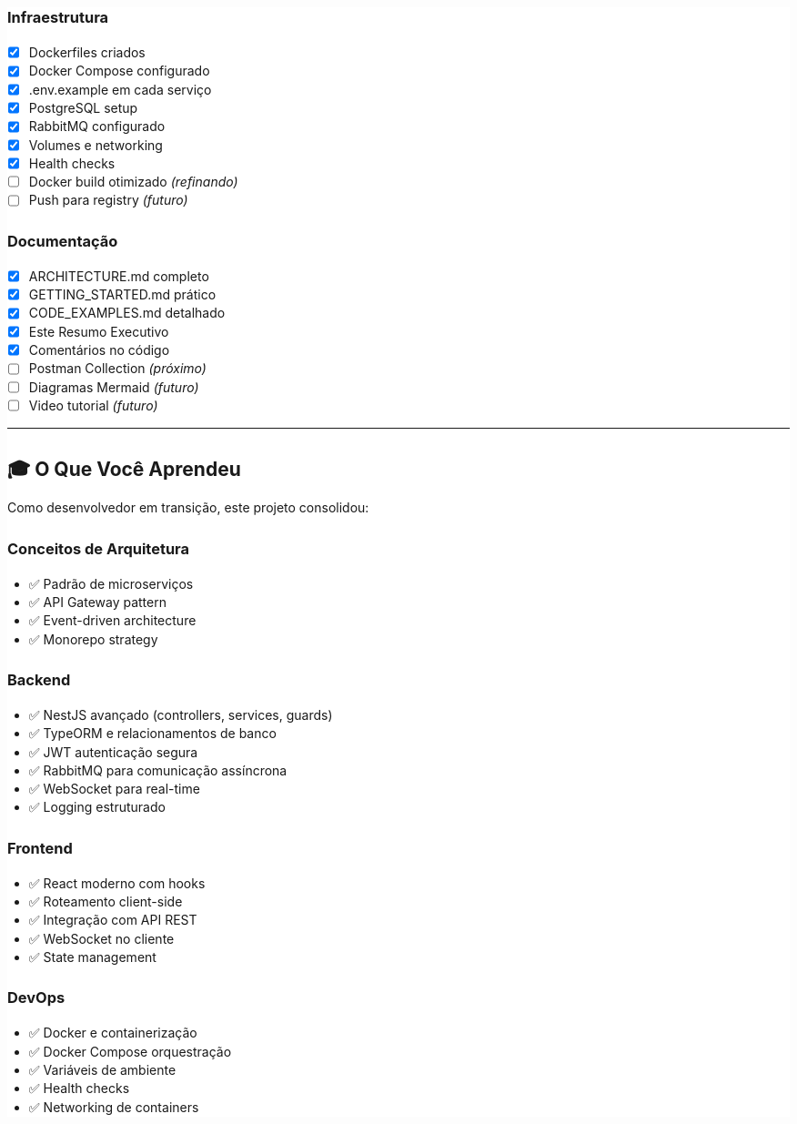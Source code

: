 ### Infraestrutura
- [x] Dockerfiles criados
- [x] Docker Compose configurado
- [x] .env.example em cada serviço
- [x] PostgreSQL setup
- [x] RabbitMQ configurado
- [x] Volumes e networking
- [x] Health checks
- [ ] Docker build otimizado *(refinando)*
- [ ] Push para registry *(futuro)*

### Documentação
- [x] ARCHITECTURE.md completo
- [x] GETTING_STARTED.md prático
- [x] CODE_EXAMPLES.md detalhado
- [x] Este Resumo Executivo
- [x] Comentários no código
- [ ] Postman Collection *(próximo)*
- [ ] Diagramas Mermaid *(futuro)*
- [ ] Video tutorial *(futuro)*

---

## 🎓 O Que Você Aprendeu

Como desenvolvedor em transição, este projeto consolidou:

### Conceitos de Arquitetura
- ✅ Padrão de microserviços
- ✅ API Gateway pattern
- ✅ Event-driven architecture
- ✅ Monorepo strategy

### Backend
- ✅ NestJS avançado (controllers, services, guards)
- ✅ TypeORM e relacionamentos de banco
- ✅ JWT autenticação segura
- ✅ RabbitMQ para comunicação assíncrona
- ✅ WebSocket para real-time
- ✅ Logging estruturado

### Frontend
- ✅ React moderno com hooks
- ✅ Roteamento client-side
- ✅ Integração com API REST
- ✅ WebSocket no cliente
- ✅ State management

### DevOps
- ✅ Docker e containerização
- ✅ Docker Compose orquestração
- ✅ Variáveis de ambiente
- ✅ Health checks
- ✅ Networking de containers
